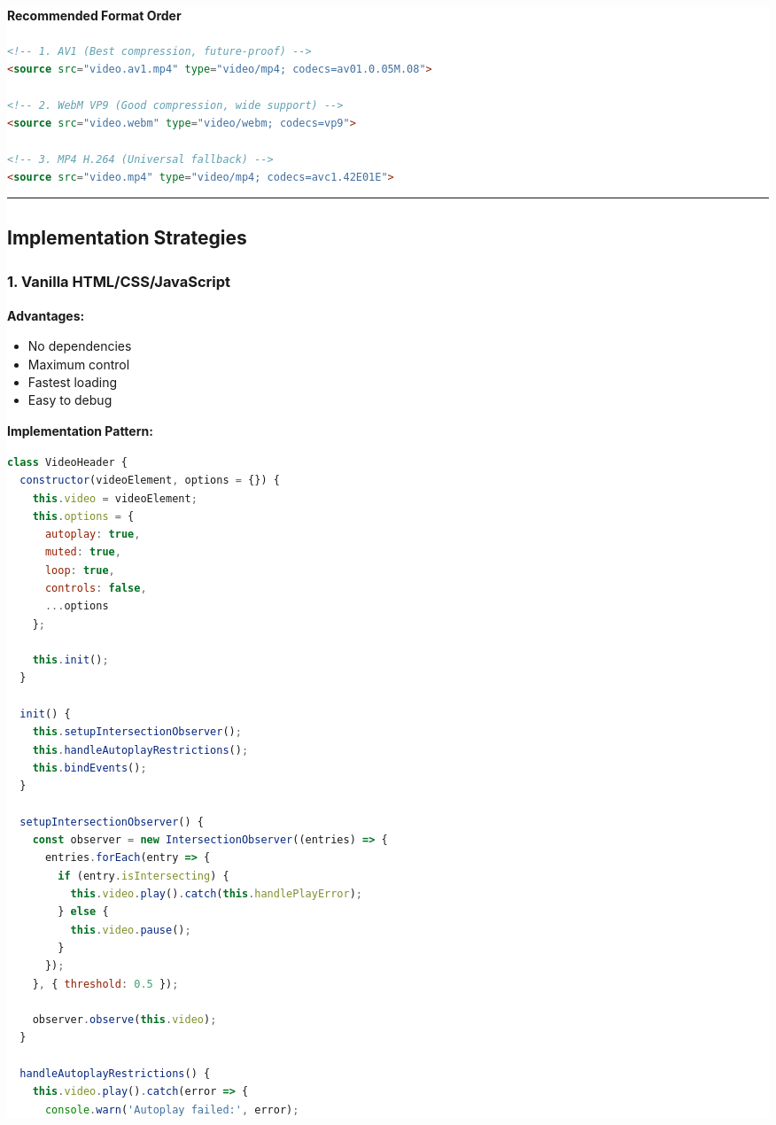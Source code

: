 #### Recommended Format Order

```html
<!-- 1. AV1 (Best compression, future-proof) -->
<source src="video.av1.mp4" type="video/mp4; codecs=av01.0.05M.08">

<!-- 2. WebM VP9 (Good compression, wide support) -->
<source src="video.webm" type="video/webm; codecs=vp9">

<!-- 3. MP4 H.264 (Universal fallback) -->
<source src="video.mp4" type="video/mp4; codecs=avc1.42E01E">
```

---

## Implementation Strategies

### 1. Vanilla HTML/CSS/JavaScript

**Advantages:**
- No dependencies
- Maximum control
- Fastest loading
- Easy to debug

**Implementation Pattern:**

```javascript
class VideoHeader {
  constructor(videoElement, options = {}) {
    this.video = videoElement;
    this.options = {
      autoplay: true,
      muted: true,
      loop: true,
      controls: false,
      ...options
    };
    
    this.init();
  }
  
  init() {
    this.setupIntersectionObserver();
    this.handleAutoplayRestrictions();
    this.bindEvents();
  }
  
  setupIntersectionObserver() {
    const observer = new IntersectionObserver((entries) => {
      entries.forEach(entry => {
        if (entry.isIntersecting) {
          this.video.play().catch(this.handlePlayError);
        } else {
          this.video.pause();
        }
      });
    }, { threshold: 0.5 });
    
    observer.observe(this.video);
  }
  
  handleAutoplayRestrictions() {
    this.video.play().catch(error => {
      console.warn('Autoplay failed:', error);
```